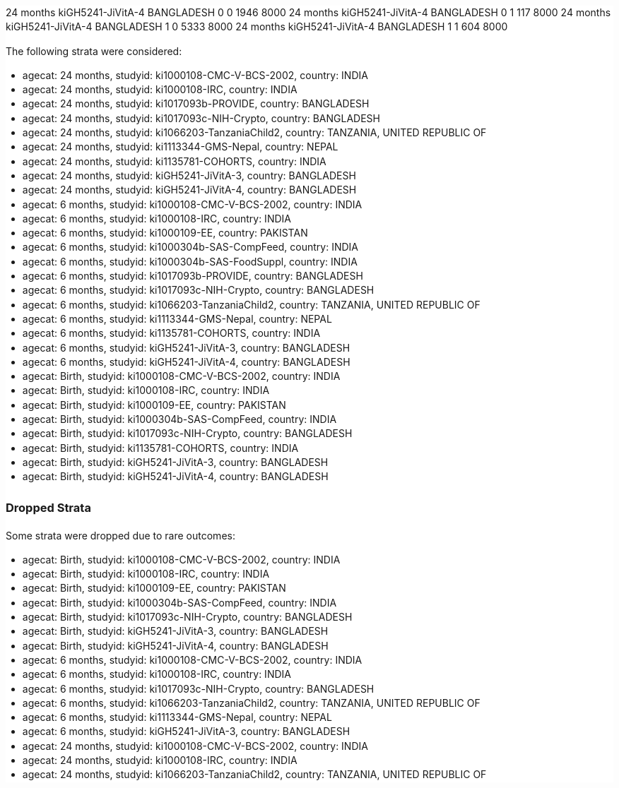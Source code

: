 24 months   kiGH5241-JiVitA-4          BANGLADESH                     0                0     1946   8000
24 months   kiGH5241-JiVitA-4          BANGLADESH                     0                1      117   8000
24 months   kiGH5241-JiVitA-4          BANGLADESH                     1                0     5333   8000
24 months   kiGH5241-JiVitA-4          BANGLADESH                     1                1      604   8000


The following strata were considered:

* agecat: 24 months, studyid: ki1000108-CMC-V-BCS-2002, country: INDIA
* agecat: 24 months, studyid: ki1000108-IRC, country: INDIA
* agecat: 24 months, studyid: ki1017093b-PROVIDE, country: BANGLADESH
* agecat: 24 months, studyid: ki1017093c-NIH-Crypto, country: BANGLADESH
* agecat: 24 months, studyid: ki1066203-TanzaniaChild2, country: TANZANIA, UNITED REPUBLIC OF
* agecat: 24 months, studyid: ki1113344-GMS-Nepal, country: NEPAL
* agecat: 24 months, studyid: ki1135781-COHORTS, country: INDIA
* agecat: 24 months, studyid: kiGH5241-JiVitA-3, country: BANGLADESH
* agecat: 24 months, studyid: kiGH5241-JiVitA-4, country: BANGLADESH
* agecat: 6 months, studyid: ki1000108-CMC-V-BCS-2002, country: INDIA
* agecat: 6 months, studyid: ki1000108-IRC, country: INDIA
* agecat: 6 months, studyid: ki1000109-EE, country: PAKISTAN
* agecat: 6 months, studyid: ki1000304b-SAS-CompFeed, country: INDIA
* agecat: 6 months, studyid: ki1000304b-SAS-FoodSuppl, country: INDIA
* agecat: 6 months, studyid: ki1017093b-PROVIDE, country: BANGLADESH
* agecat: 6 months, studyid: ki1017093c-NIH-Crypto, country: BANGLADESH
* agecat: 6 months, studyid: ki1066203-TanzaniaChild2, country: TANZANIA, UNITED REPUBLIC OF
* agecat: 6 months, studyid: ki1113344-GMS-Nepal, country: NEPAL
* agecat: 6 months, studyid: ki1135781-COHORTS, country: INDIA
* agecat: 6 months, studyid: kiGH5241-JiVitA-3, country: BANGLADESH
* agecat: 6 months, studyid: kiGH5241-JiVitA-4, country: BANGLADESH
* agecat: Birth, studyid: ki1000108-CMC-V-BCS-2002, country: INDIA
* agecat: Birth, studyid: ki1000108-IRC, country: INDIA
* agecat: Birth, studyid: ki1000109-EE, country: PAKISTAN
* agecat: Birth, studyid: ki1000304b-SAS-CompFeed, country: INDIA
* agecat: Birth, studyid: ki1017093c-NIH-Crypto, country: BANGLADESH
* agecat: Birth, studyid: ki1135781-COHORTS, country: INDIA
* agecat: Birth, studyid: kiGH5241-JiVitA-3, country: BANGLADESH
* agecat: Birth, studyid: kiGH5241-JiVitA-4, country: BANGLADESH

### Dropped Strata

Some strata were dropped due to rare outcomes:

* agecat: Birth, studyid: ki1000108-CMC-V-BCS-2002, country: INDIA
* agecat: Birth, studyid: ki1000108-IRC, country: INDIA
* agecat: Birth, studyid: ki1000109-EE, country: PAKISTAN
* agecat: Birth, studyid: ki1000304b-SAS-CompFeed, country: INDIA
* agecat: Birth, studyid: ki1017093c-NIH-Crypto, country: BANGLADESH
* agecat: Birth, studyid: kiGH5241-JiVitA-3, country: BANGLADESH
* agecat: Birth, studyid: kiGH5241-JiVitA-4, country: BANGLADESH
* agecat: 6 months, studyid: ki1000108-CMC-V-BCS-2002, country: INDIA
* agecat: 6 months, studyid: ki1000108-IRC, country: INDIA
* agecat: 6 months, studyid: ki1017093c-NIH-Crypto, country: BANGLADESH
* agecat: 6 months, studyid: ki1066203-TanzaniaChild2, country: TANZANIA, UNITED REPUBLIC OF
* agecat: 6 months, studyid: ki1113344-GMS-Nepal, country: NEPAL
* agecat: 6 months, studyid: kiGH5241-JiVitA-3, country: BANGLADESH
* agecat: 24 months, studyid: ki1000108-CMC-V-BCS-2002, country: INDIA
* agecat: 24 months, studyid: ki1000108-IRC, country: INDIA
* agecat: 24 months, studyid: ki1066203-TanzaniaChild2, country: TANZANIA, UNITED REPUBLIC OF
